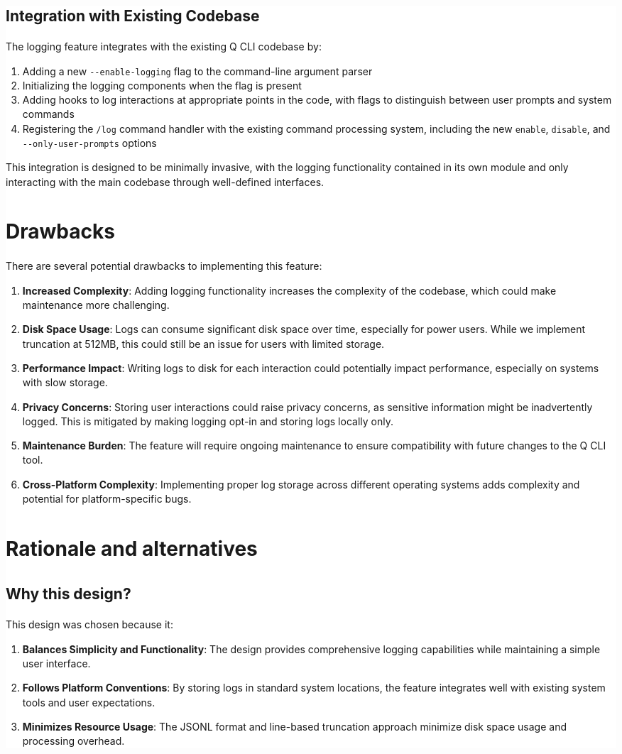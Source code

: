 ## Integration with Existing Codebase

The logging feature integrates with the existing Q CLI codebase by:

1. Adding a new `--enable-logging` flag to the command-line argument parser
2. Initializing the logging components when the flag is present
3. Adding hooks to log interactions at appropriate points in the code, with flags to distinguish between user prompts and system commands
4. Registering the `/log` command handler with the existing command processing system, including the new `enable`, `disable`, and `--only-user-prompts` options

This integration is designed to be minimally invasive, with the logging functionality contained in its own module and only interacting with the main codebase through well-defined interfaces.

# Drawbacks

[drawbacks]: #drawbacks

There are several potential drawbacks to implementing this feature:

1. **Increased Complexity**: Adding logging functionality increases the complexity of the codebase, which could make maintenance more challenging.

2. **Disk Space Usage**: Logs can consume significant disk space over time, especially for power users. While we implement truncation at 512MB, this could still be an issue for users with limited storage.

3. **Performance Impact**: Writing logs to disk for each interaction could potentially impact performance, especially on systems with slow storage.

4. **Privacy Concerns**: Storing user interactions could raise privacy concerns, as sensitive information might be inadvertently logged. This is mitigated by making logging opt-in and storing logs locally only.

5. **Maintenance Burden**: The feature will require ongoing maintenance to ensure compatibility with future changes to the Q CLI tool.

6. **Cross-Platform Complexity**: Implementing proper log storage across different operating systems adds complexity and potential for platform-specific bugs.

# Rationale and alternatives

[rationale-and-alternatives]: #rationale-and-alternatives

## Why this design?

This design was chosen because it:

1. **Balances Simplicity and Functionality**: The design provides comprehensive logging capabilities while maintaining a simple user interface.

2. **Follows Platform Conventions**: By storing logs in standard system locations, the feature integrates well with existing system tools and user expectations.

3. **Minimizes Resource Usage**: The JSONL format and line-based truncation approach minimize disk space usage and processing overhead.


[summary]: #summary
[motivation]: #motivation
[guide-level-explanation]: #guide-level-explanation
[reference-level-explanation]: #reference-level-explanation
[unresolved-questions]: #unresolved-questions
[future-possibilities]: #future-possibilities